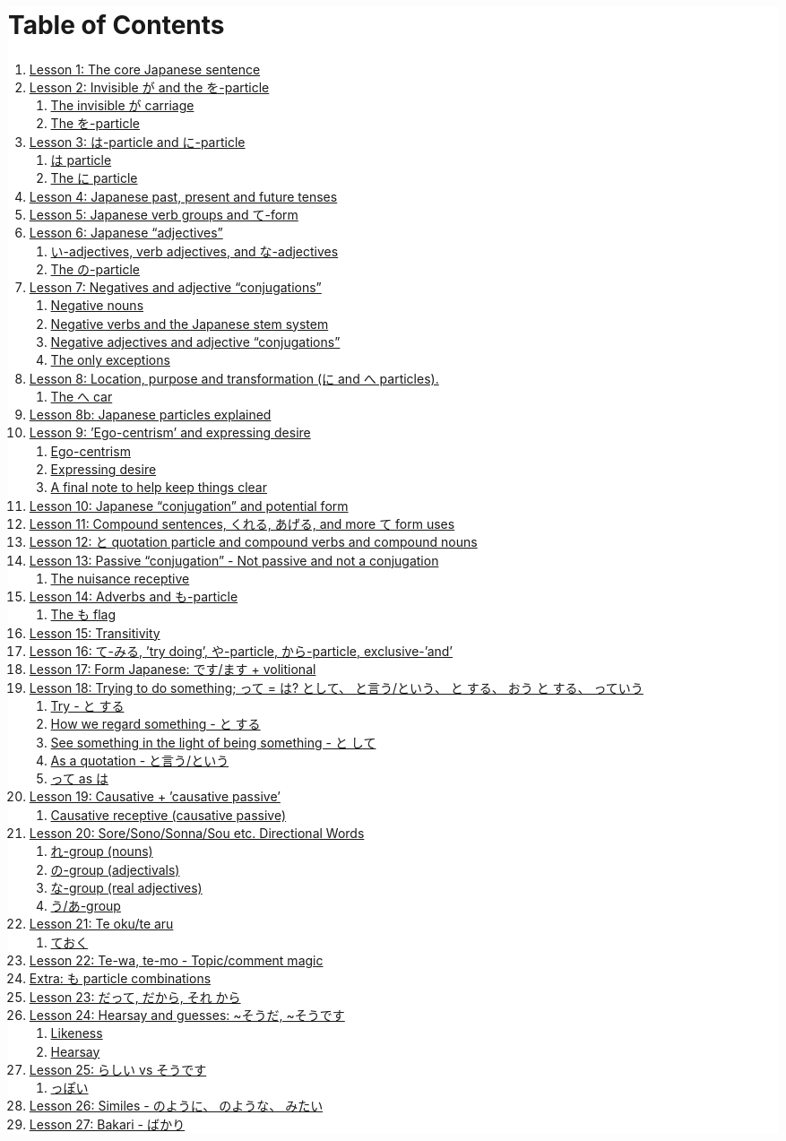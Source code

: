 
# Table of Contents

1.  [Lesson 1: The core Japanese sentence](#org0666dcb)
2.  [Lesson 2: Invisible が and the を-particle](#org125ba1c)
    1.  [The invisible が carriage](#org80431cc)
    2.  [The を-particle](#org7dc460c)
3.  [Lesson 3: は-particle and に-particle](#org2d639fd)
    1.  [は particle](#orgda5d3fa)
    2.  [The に particle](#org1f1dc8e)
4.  [Lesson 4: Japanese past, present and future tenses](#orgfc3f39c)
5.  [Lesson 5: Japanese verb groups and て-form](#orgdf6a177)
6.  [Lesson 6: Japanese &ldquo;adjectives&rdquo;](#org71e1a5d)
    1.  [い-adjectives, verb adjectives, and な-adjectives](#org37a6f7c)
    2.  [The の-particle](#org0ce49cf)
7.  [Lesson 7: Negatives and adjective &ldquo;conjugations&rdquo;](#org14cfb83)
    1.  [Negative nouns](#org24fe056)
    2.  [Negative verbs and the Japanese stem system](#orgd94f05f)
    3.  [Negative adjectives and adjective &ldquo;conjugations&rdquo;](#org6795f62)
    4.  [The only exceptions](#org592d6c8)
8.  [Lesson 8: Location, purpose and transformation (に and へ particles).](#orgbfe612e)
    1.  [The へ car](#org1e0cdb9)
9.  [Lesson 8b: Japanese particles explained](#orge5fd754)
10. [Lesson 9: &rsquo;Ego-centrism&rsquo; and expressing desire](#orgd07b7d6)
    1.  [Ego-centrism](#org6fd73b6)
    2.  [Expressing desire](#org50d0b01)
    3.  [A final note to help keep things clear](#org81b42ac)
11. [Lesson 10: Japanese &ldquo;conjugation&rdquo; and potential form](#org2803516)
12. [Lesson 11: Compound sentences, くれる, あげる, and more て form uses](#org2daa3f9)
13. [Lesson 12: と quotation particle and compound verbs and compound nouns](#org1700951)
14. [Lesson 13: Passive &ldquo;conjugation&rdquo; - Not passive and not a conjugation](#orgc6a2502)
    1.  [The nuisance receptive](#orgc729cad)
15. [Lesson 14: Adverbs and も-particle](#org71ccc0b)
    1.  [The も flag](#org7691513)
16. [Lesson 15: Transitivity](#org0ca8607)
17. [Lesson 16: て-みる, &rsquo;try doing&rsquo;, や-particle, から-particle, exclusive-&rsquo;and&rsquo;](#orga32984e)
18. [Lesson 17: Form Japanese: です/ます + volitional](#org320af05)
19. [Lesson 18: Trying to do something; って = は? として、 と言う/という、 と する、 おう と する、 っていう](#org447ecdb)
    1.  [Try - と する](#org2a59524)
    2.  [How we regard something - と する](#org09b2f52)
    3.  [See something in the light of being something - と して](#org2998023)
    4.  [As a quotation -  と言う/という](#orgde33e6d)
    5.  [って as は](#orgbb5dba0)
20. [Lesson 19: Causative + &rsquo;causative passive&rsquo;](#orgb0fc5c2)
    1.  [Causative receptive (causative passive)](#org44e993c)
21. [Lesson 20: Sore/Sono/Sonna/Sou etc. Directional Words](#orgfe93af0)
    1.  [れ-group (nouns)](#org00f5470)
    2.  [の-group (adjectivals)](#org3296916)
    3.  [な-group (real adjectives)](#org57efd26)
    4.  [う/あ-group](#orgaa85512)
22. [Lesson 21: Te oku/te aru](#orga872c66)
    1.  [ておく](#org04f9b9a)
23. [Lesson 22: Te-wa, te-mo - Topic/comment magic](#org05a6d22)
24. [Extra: も particle combinations](#org9c91050)
25. [Lesson 23: だって, だから, それ から](#org8fd2890)
26. [Lesson 24: Hearsay and guesses: ~そうだ, ~そうです](#orgfb09b96)
    1.  [Likeness](#orge1fbf8e)
    2.  [Hearsay](#org4e1773d)
27. [Lesson 25: らしい vs そうです](#orgf5458fa)
    1.  [っぽい](#orgd1c2978)
28. [Lesson 26: Similes - のように、 のような、 みたい](#orgd8d87bb)
29. [Lesson 27: Bakari - ばかり](#orgfba7ebe)